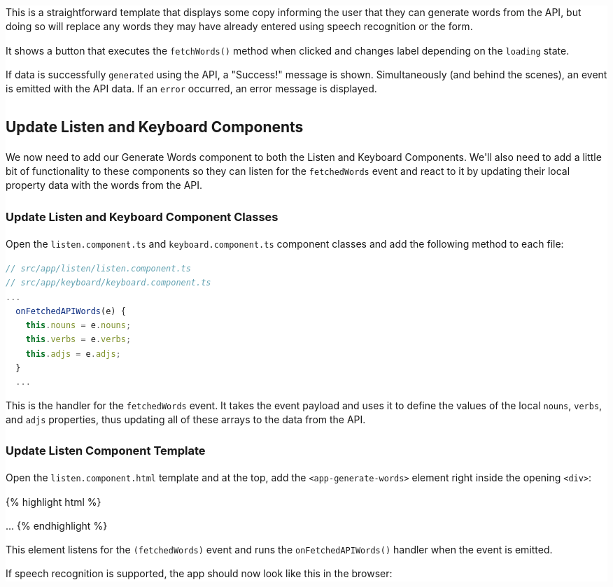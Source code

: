 This is a straightforward template that displays some copy informing the user that they can generate words from the API, but doing so will replace any words they may have already entered using speech recognition or the form.

It shows a button that executes the `fetchWords()` method when clicked and changes label depending on the `loading` state.

If data is successfully `generated` using the API, a "Success!" message is shown. Simultaneously (and behind the scenes), an event is emitted with the API data. If an `error` occurred, an error message is displayed.

## Update Listen and Keyboard Components

We now need to add our Generate Words component to both the Listen and Keyboard Components. We'll also need to add a little bit of functionality to these components so they can listen for the `fetchedWords` event and react to it by updating their local property data with the words from the API.

### Update Listen and Keyboard Component Classes

Open the `listen.component.ts` and `keyboard.component.ts` component classes and add the following method to each file:

```js
// src/app/listen/listen.component.ts
// src/app/keyboard/keyboard.component.ts
...
  onFetchedAPIWords(e) {
    this.nouns = e.nouns;
    this.verbs = e.verbs;
    this.adjs = e.adjs;
  }
  ...
```

This is the handler for the `fetchedWords` event. It takes the event payload and uses it to define the values of the local `nouns`, `verbs`, and `adjs` properties, thus updating all of these arrays to the data from the API.

### Update Listen Component Template

Open the `listen.component.html` template and at the top, add the `<app-generate-words>` element right inside the opening `<div>`:

{% highlight html %}

<div class="alert alert-info mt-3">
  <app-generate-words
    (fetchedWords)="onFetchedAPIWords($event)"></app-generate-words>
  ...
{% endhighlight %}

This element listens for the `(fetchedWords)` event and runs the `onFetchedAPIWords()` handler when the event is emitted.

If speech recognition is supported, the app should now look like this in the browser:
